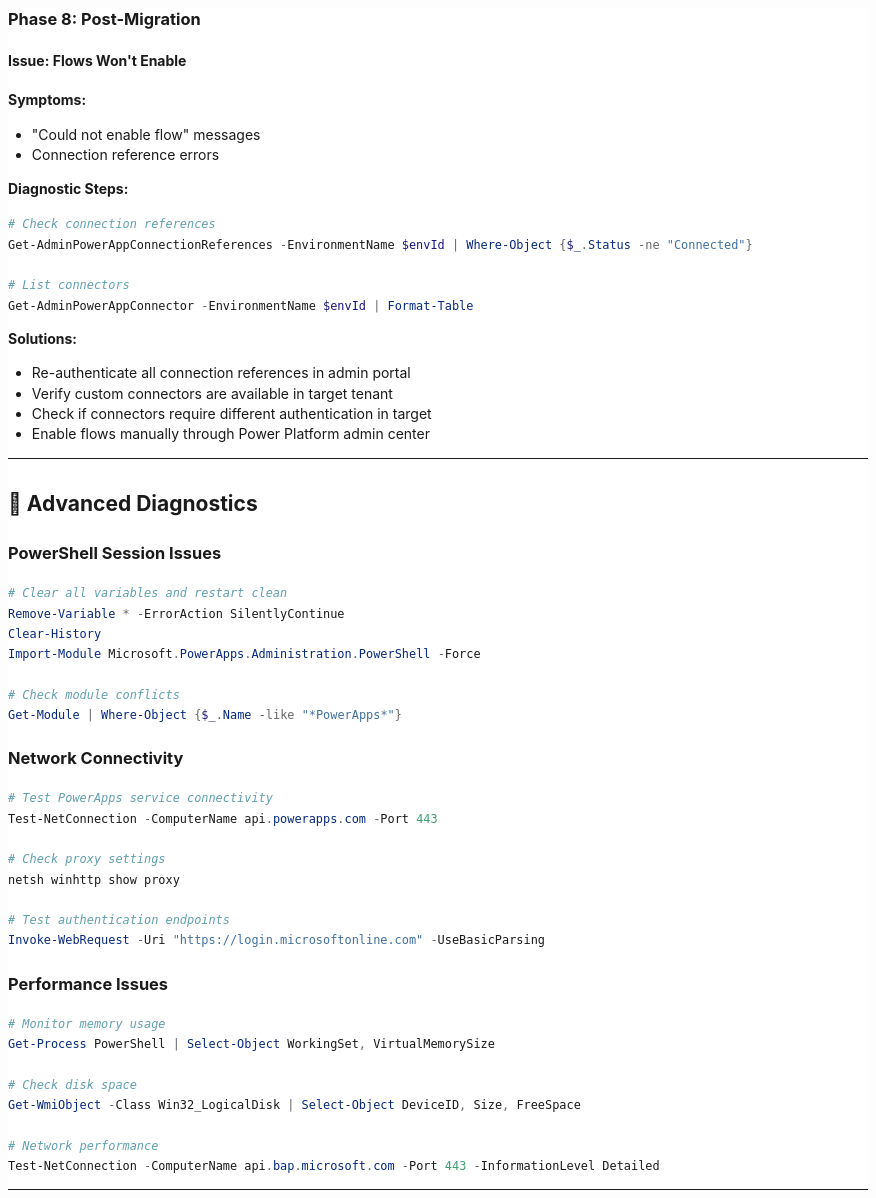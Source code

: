 ### Phase 8: Post-Migration

#### Issue: Flows Won't Enable
**Symptoms:**
- "Could not enable flow" messages
- Connection reference errors

**Diagnostic Steps:**
```powershell
# Check connection references
Get-AdminPowerAppConnectionReferences -EnvironmentName $envId | Where-Object {$_.Status -ne "Connected"}

# List connectors
Get-AdminPowerAppConnector -EnvironmentName $envId | Format-Table
```

**Solutions:**
- Re-authenticate all connection references in admin portal
- Verify custom connectors are available in target tenant
- Check if connectors require different authentication in target
- Enable flows manually through Power Platform admin center

---

## 🔧 Advanced Diagnostics

### PowerShell Session Issues
```powershell
# Clear all variables and restart clean
Remove-Variable * -ErrorAction SilentlyContinue
Clear-History
Import-Module Microsoft.PowerApps.Administration.PowerShell -Force

# Check module conflicts
Get-Module | Where-Object {$_.Name -like "*PowerApps*"}
```

### Network Connectivity
```powershell
# Test PowerApps service connectivity
Test-NetConnection -ComputerName api.powerapps.com -Port 443

# Check proxy settings
netsh winhttp show proxy

# Test authentication endpoints
Invoke-WebRequest -Uri "https://login.microsoftonline.com" -UseBasicParsing
```

### Performance Issues
```powershell
# Monitor memory usage
Get-Process PowerShell | Select-Object WorkingSet, VirtualMemorySize

# Check disk space
Get-WmiObject -Class Win32_LogicalDisk | Select-Object DeviceID, Size, FreeSpace

# Network performance
Test-NetConnection -ComputerName api.bap.microsoft.com -Port 443 -InformationLevel Detailed
```

---